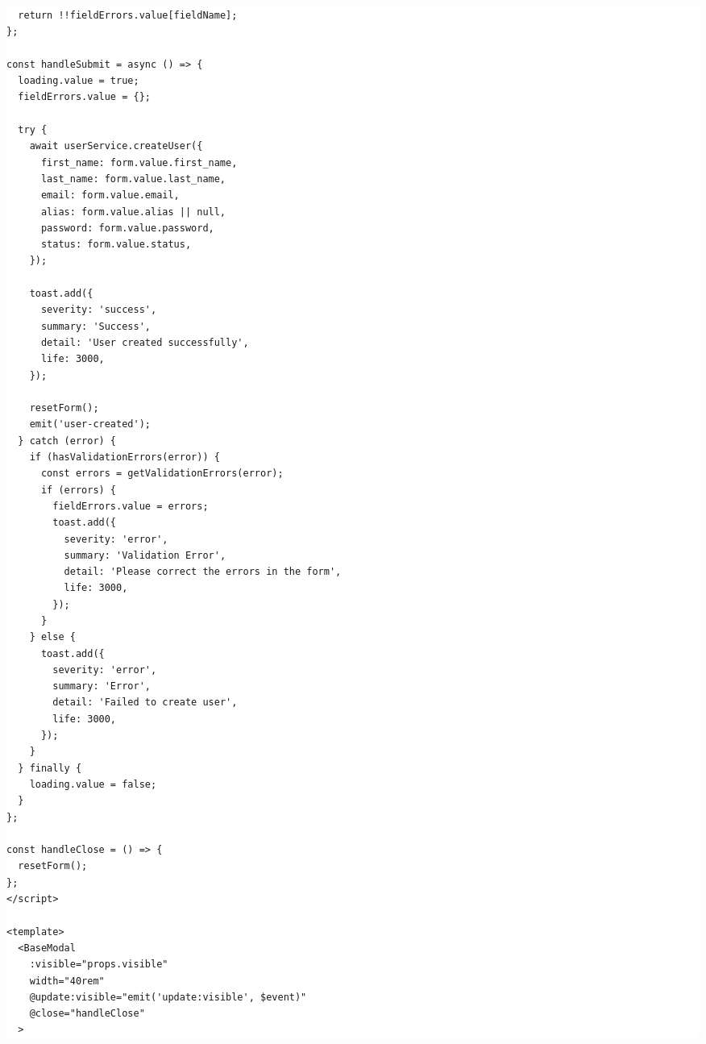 ```vue
  return !!fieldErrors.value[fieldName];
};

const handleSubmit = async () => {
  loading.value = true;
  fieldErrors.value = {};

  try {
    await userService.createUser({
      first_name: form.value.first_name,
      last_name: form.value.last_name,
      email: form.value.email,
      alias: form.value.alias || null,
      password: form.value.password,
      status: form.value.status,
    });

    toast.add({
      severity: 'success',
      summary: 'Success',
      detail: 'User created successfully',
      life: 3000,
    });

    resetForm();
    emit('user-created');
  } catch (error) {
    if (hasValidationErrors(error)) {
      const errors = getValidationErrors(error);
      if (errors) {
        fieldErrors.value = errors;
        toast.add({
          severity: 'error',
          summary: 'Validation Error',
          detail: 'Please correct the errors in the form',
          life: 3000,
        });
      }
    } else {
      toast.add({
        severity: 'error',
        summary: 'Error',
        detail: 'Failed to create user',
        life: 3000,
      });
    }
  } finally {
    loading.value = false;
  }
};

const handleClose = () => {
  resetForm();
};
</script>

<template>
  <BaseModal
    :visible="props.visible"
    width="40rem"
    @update:visible="emit('update:visible', $event)"
    @close="handleClose"
  >
```